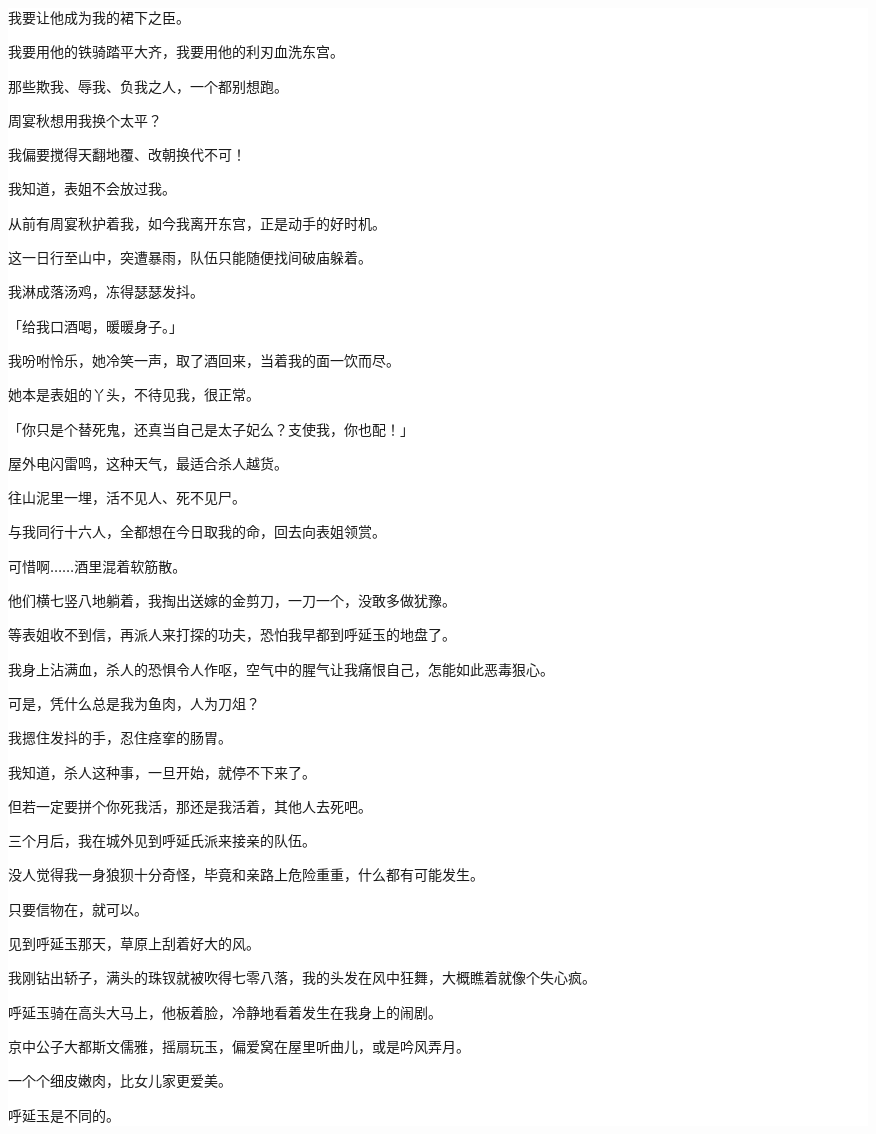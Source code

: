 我要让他成为我的裙下之臣。

我要用他的铁骑踏平大齐，我要用他的利刃血洗东宫。

那些欺我、辱我、负我之人，一个都别想跑。

周宴秋想用我换个太平？

我偏要搅得天翻地覆、改朝换代不可！

我知道，表姐不会放过我。

从前有周宴秋护着我，如今我离开东宫，正是动手的好时机。

这一日行至山中，突遭暴雨，队伍只能随便找间破庙躲着。

我淋成落汤鸡，冻得瑟瑟发抖。

「给我口酒喝，暖暖身子。」

我吩咐怜乐，她冷笑一声，取了酒回来，当着我的面一饮而尽。

她本是表姐的丫头，不待见我，很正常。

「你只是个替死鬼，还真当自己是太子妃么？支使我，你也配！」

屋外电闪雷鸣，这种天气，最适合杀人越货。

往山泥里一埋，活不见人、死不见尸。

与我同行十六人，全都想在今日取我的命，回去向表姐领赏。

可惜啊……酒里混着软筋散。

他们横七竖八地躺着，我掏出送嫁的金剪刀，一刀一个，没敢多做犹豫。

等表姐收不到信，再派人来打探的功夫，恐怕我早都到呼延玉的地盘了。

我身上沾满血，杀人的恐惧令人作呕，空气中的腥气让我痛恨自己，怎能如此恶毒狠心。

可是，凭什么总是我为鱼肉，人为刀俎？

我摁住发抖的手，忍住痉挛的肠胃。

我知道，杀人这种事，一旦开始，就停不下来了。

但若一定要拼个你死我活，那还是我活着，其他人去死吧。

三个月后，我在城外见到呼延氏派来接亲的队伍。

没人觉得我一身狼狈十分奇怪，毕竟和亲路上危险重重，什么都有可能发生。

只要信物在，就可以。

见到呼延玉那天，草原上刮着好大的风。

我刚钻出轿子，满头的珠钗就被吹得七零八落，我的头发在风中狂舞，大概瞧着就像个失心疯。

呼延玉骑在高头大马上，他板着脸，冷静地看着发生在我身上的闹剧。

京中公子大都斯文儒雅，摇扇玩玉，偏爱窝在屋里听曲儿，或是吟风弄月。

一个个细皮嫩肉，比女儿家更爱美。

呼延玉是不同的。
